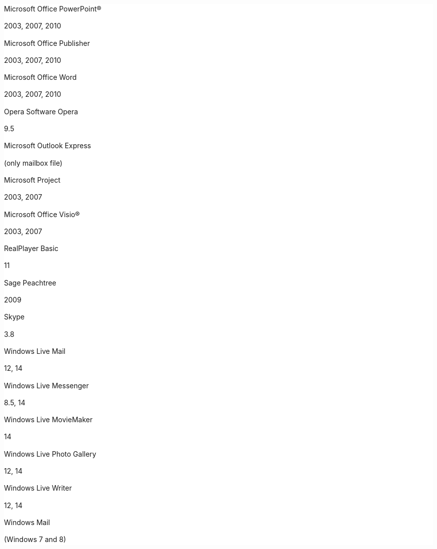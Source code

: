 </tr>
<tr class="even">
<td align="left"><p>Microsoft Office PowerPoint®</p></td>
<td align="left"><p>2003, 2007, 2010</p></td>
</tr>
<tr class="odd">
<td align="left"><p>Microsoft Office Publisher</p></td>
<td align="left"><p>2003, 2007, 2010</p></td>
</tr>
<tr class="even">
<td align="left"><p>Microsoft Office Word</p></td>
<td align="left"><p>2003, 2007, 2010</p></td>
</tr>
<tr class="odd">
<td align="left"><p>Opera Software Opera</p></td>
<td align="left"><p>9.5</p></td>
</tr>
<tr class="even">
<td align="left"><p>Microsoft Outlook Express</p></td>
<td align="left"><p>(only mailbox file)</p></td>
</tr>
<tr class="odd">
<td align="left"><p>Microsoft Project</p></td>
<td align="left"><p>2003, 2007</p></td>
</tr>
<tr class="even">
<td align="left"><p>Microsoft Office Visio®</p></td>
<td align="left"><p>2003, 2007</p></td>
</tr>
<tr class="odd">
<td align="left"><p>RealPlayer Basic</p></td>
<td align="left"><p>11</p></td>
</tr>
<tr class="even">
<td align="left"><p>Sage Peachtree</p></td>
<td align="left"><p>2009</p></td>
</tr>
<tr class="odd">
<td align="left"><p>Skype</p></td>
<td align="left"><p>3.8</p></td>
</tr>
<tr class="even">
<td align="left"><p>Windows Live Mail</p></td>
<td align="left"><p>12, 14</p></td>
</tr>
<tr class="odd">
<td align="left"><p>Windows Live Messenger</p></td>
<td align="left"><p>8.5, 14</p></td>
</tr>
<tr class="even">
<td align="left"><p>Windows Live MovieMaker</p></td>
<td align="left"><p>14</p></td>
</tr>
<tr class="odd">
<td align="left"><p>Windows Live Photo Gallery</p></td>
<td align="left"><p>12, 14</p></td>
</tr>
<tr class="even">
<td align="left"><p>Windows Live Writer</p></td>
<td align="left"><p>12, 14</p></td>
</tr>
<tr class="odd">
<td align="left"><p>Windows Mail</p></td>
<td align="left"><p>(Windows 7 and 8)</p></td>